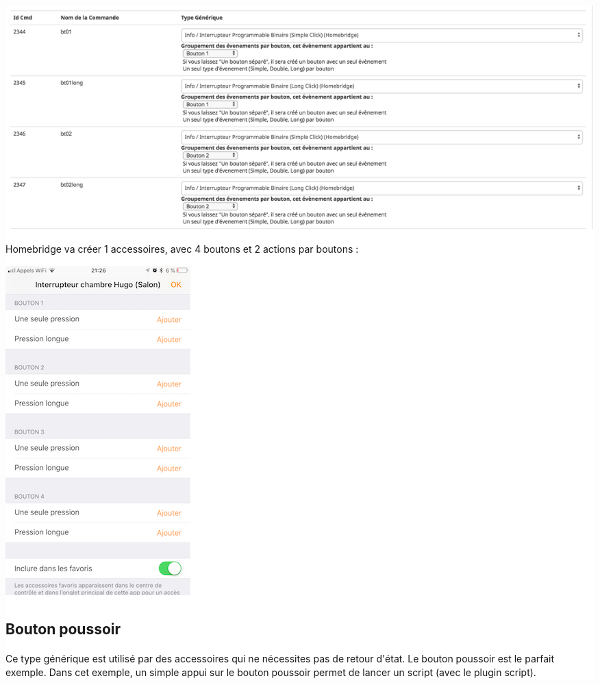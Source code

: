 ![edisio02](../images/edisio02.png)

Homebridge va créer 1 accessoires, avec 4 boutons et 2 actions par boutons :

![edisio03](../images/edisio03.png)

Bouton poussoir 
------------------------------------------------

Ce type générique est utilisé par des accessoires qui ne nécessites pas de retour d'état. Le bouton poussoir est le parfait exemple. 
Dans cet exemple, un simple appui sur le bouton poussoir permet de lancer un script (avec le plugin script).
